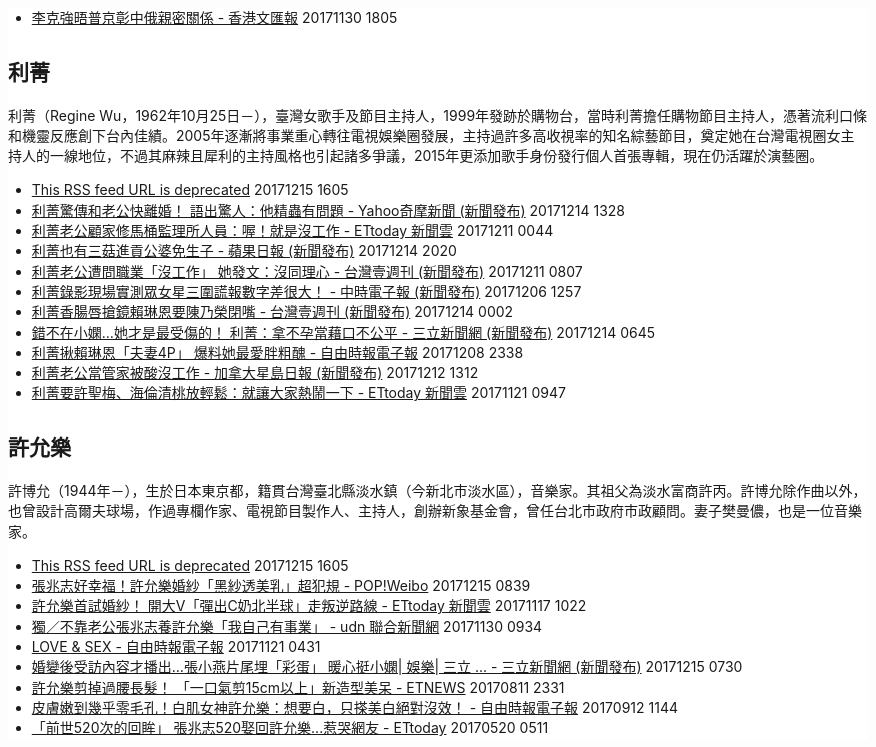 - [李克強晤普京彰中俄親密關係 - 香港文匯報](http://paper.wenweipo.com/2017/12/01/YO1712010009.htm "李克強晤普京彰中俄親密關係 - 香港文匯報") 20171130 1805

## 利菁

利菁（Regine Wu，1962年10月25日－），臺灣女歌手及節目主持人，1999年發跡於購物台，當時利菁擔任購物節目主持人，憑著流利口條和機靈反應創下台內佳績。2005年逐漸將事業重心轉往電視娛樂圈發展，主持過許多高收視率的知名綜藝節目，奠定她在台灣電視圈女主持人的一線地位，不過其麻辣且犀利的主持風格也引起諸多爭議，2015年更添加歌手身份發行個人首張專輯，現在仍活躍於演藝圈。
- [This RSS feed URL is deprecated](0 "This RSS feed URL is deprecated") 20171215 1605
- [利菁驚傳和老公快離婚！ 語出驚人：他精蟲有問題 - Yahoo奇摩新聞 (新聞發布)](https://tw.news.yahoo.com/%E5%88%A9%E8%8F%81%E9%A9%9A%E5%82%B3%E5%92%8C%E8%80%81%E5%85%AC%E5%BF%AB%E9%9B%A2%E5%A9%9A-%E8%AA%9E%E5%87%BA%E9%A9%9A%E4%BA%BA-%E4%BB%96%E7%B2%BE%E8%9F%B2%E6%9C%89%E5%95%8F%E9%A1%8C-131240417.html "利菁驚傳和老公快離婚！ 語出驚人：他精蟲有問題 - Yahoo奇摩新聞 (新聞發布)") 20171214 1328
- [利菁老公顧家修馬桶監理所人員：喔！就是沒工作 - ETtoday 新聞雲](https://star.ettoday.net/news/1069946?t=%E5%88%A9%E8%8F%81%E8%80%81%E5%85%AC%E9%A1%A7%E5%AE%B6%E4%BF%AE%E9%A6%AC%E6%A1%B6%E3%80%80%E7%9B%A3%E7%90%86%E6%89%80%E4%BA%BA%E5%93%A1%EF%BC%9A%E5%96%94%EF%BC%81%E5%B0%B1%E6%98%AF%E6%B2%92%E5%B7%A5%E4%BD%9C "利菁老公顧家修馬桶監理所人員：喔！就是沒工作 - ETtoday 新聞雲") 20171211 0044
- [利菁也有三菇進貢公婆免生子 - 蘋果日報 (新聞發布)](https://tw.appledaily.com/entertainment/daily/20171215/37874259 "利菁也有三菇進貢公婆免生子 - 蘋果日報 (新聞發布)") 20171214 2020
- [利菁老公遭問職業「沒工作」 她發文：沒同理心 - 台灣壹週刊 (新聞發布)](http://www.nextmag.com.tw/realtimenews/news/371068 "利菁老公遭問職業「沒工作」 她發文：沒同理心 - 台灣壹週刊 (新聞發布)") 20171211 0807
- [利菁錄影現場實測眾女星三圍謊報數字差很大！ - 中時電子報 (新聞發布)](http://www.chinatimes.com/realtimenews/20171206005815-260404 "利菁錄影現場實測眾女星三圍謊報數字差很大！ - 中時電子報 (新聞發布)") 20171206 1257
- [利菁香腸唇搶鏡賴琳恩要陳乃榮閉嘴 - 台灣壹週刊 (新聞發布)](http://www.nextmag.com.tw/realtimenews/news/371546 "利菁香腸唇搶鏡賴琳恩要陳乃榮閉嘴 - 台灣壹週刊 (新聞發布)") 20171214 0002
- [錯不在小嫻…她才是最受傷的！ 利菁：拿不孕當藉口不公平 - 三立新聞網 (新聞發布)](http://www.setn.com/E/news.aspx?newsid=325600 "錯不在小嫻…她才是最受傷的！ 利菁：拿不孕當藉口不公平 - 三立新聞網 (新聞發布)") 20171214 0645
- [利菁揪賴琳恩「夫妻4P」 爆料她最愛胖粗醜 - 自由時報電子報](http://ent.ltn.com.tw/news/breakingnews/2277892 "利菁揪賴琳恩「夫妻4P」 爆料她最愛胖粗醜 - 自由時報電子報") 20171208 2338
- [利菁老公當管家被酸沒工作 - 加拿大星島日報 (新聞發布)](http://toronto.singtao.ca/2252349/2017-12-12/post-%E5%88%A9%E8%8F%81%E8%80%81%E5%85%AC%E7%95%B6%E7%AE%A1%E5%AE%B6%E8%A2%AB%E9%85%B8%E6%B2%92%E5%B7%A5%E4%BD%9C/?variant=zh-hk "利菁老公當管家被酸沒工作 - 加拿大星島日報 (新聞發布)") 20171212 1312
- [利菁要許聖梅、海倫清桃放輕鬆：就讓大家熱鬧一下 - ETtoday 新聞雲](https://star.ettoday.net/news/1056929?t=%E5%88%A9%E8%8F%81%E8%A6%81%E8%A8%B1%E8%81%96%E6%A2%85%E3%80%81%E6%B5%B7%E5%80%AB%E6%B8%85%E6%A1%83%E6%94%BE%E8%BC%95%E9%AC%86%EF%BC%9A%E5%B0%B1%E8%AE%93%E5%A4%A7%E5%AE%B6%E7%86%B1%E9%AC%A7%E4%B8%80%E4%B8%8B "利菁要許聖梅、海倫清桃放輕鬆：就讓大家熱鬧一下 - ETtoday 新聞雲") 20171121 0947

## 許允樂

許博允（1944年－），生於日本東京都，籍貫台灣臺北縣淡水鎮（今新北市淡水區），音樂家。其祖父為淡水富商許丙。許博允除作曲以外，也曾設計高爾夫球場，作過專欄作家、電視節目製作人、主持人，創辦新象基金會，曾任台北市政府市政顧問。妻子樊曼儂，也是一位音樂家。
- [This RSS feed URL is deprecated](0 "This RSS feed URL is deprecated") 20171215 1605
- [張兆志好幸福！許允樂婚紗「黑紗透美乳」超犯規 - POP!Weibo](http://ipop.sina.com.tw/posts/282036 "張兆志好幸福！許允樂婚紗「黑紗透美乳」超犯規 - POP!Weibo") 20171215 0839
- [許允樂首試婚紗！ 開大V「彈出C奶北半球」走叛逆路線 - ETtoday 新聞雲](https://star.ettoday.net/news/1054441?t=%E8%A8%B1%E5%85%81%E6%A8%82%E9%A6%96%E8%A9%A6%E5%A9%9A%E7%B4%97%EF%BC%81%E3%80%80%E9%96%8B%E5%A4%A7V%E3%80%8C%E5%BD%88%E5%87%BAC%E5%A5%B6%E5%8C%97%E5%8D%8A%E7%90%83%E3%80%8D%E8%B5%B0%E5%8F%9B%E9%80%86%E8%B7%AF%E7%B7%9A "許允樂首試婚紗！ 開大V「彈出C奶北半球」走叛逆路線 - ETtoday 新聞雲") 20171117 1022
- [獨／不靠老公張兆志養許允樂「我自己有事業」 - udn 聯合新聞網](https://stars.udn.com/star/story/10091/2848899 "獨／不靠老公張兆志養許允樂「我自己有事業」 - udn 聯合新聞網") 20171130 0934
- [LOVE & SEX - 自由時報電子報](http://istyle.ltn.com.tw/article/6739 "LOVE & SEX - 自由時報電子報") 20171121 0431
- [婚變後受訪內容才播出…張小燕片尾埋「彩蛋」 暖心挺小嫻| 娛樂| 三立 ... - 三立新聞網 (新聞發布)](http://www.setn.com/News.aspx?NewsID=325993 "婚變後受訪內容才播出…張小燕片尾埋「彩蛋」 暖心挺小嫻| 娛樂| 三立 ... - 三立新聞網 (新聞發布)") 20171215 0730
- [許允樂剪掉過腰長髮！ 「一口氣剪15cm以上」新造型美呆 - ETNEWS](https://star.ettoday.net/news/987389?t=%E8%A8%B1%E5%85%81%E6%A8%82%E5%89%AA%E6%8E%89%E9%81%8E%E8%85%B0%E9%95%B7%E9%AB%AE%EF%BC%81%E3%80%80%E3%80%8C%E4%B8%80%E5%8F%A3%E6%B0%A3%E5%89%AA15cm%E4%BB%A5%E4%B8%8A%E3%80%8D%E6%96%B0%E9%80%A0%E5%9E%8B%E7%BE%8E%E5%91%86 "許允樂剪掉過腰長髮！ 「一口氣剪15cm以上」新造型美呆 - ETNEWS") 20170811 2331
- [皮膚嫩到幾乎零毛孔！白肌女神許允樂：想要白，只搽美白絕對沒效！ - 自由時報電子報](http://istyle.ltn.com.tw/article/6284 "皮膚嫩到幾乎零毛孔！白肌女神許允樂：想要白，只搽美白絕對沒效！ - 自由時報電子報") 20170912 1144
- [「前世520次的回眸」 張兆志520娶回許允樂...惹哭網友 - ETtoday](https://star.ettoday.net/news/928474?t=%E3%80%8C%E5%89%8D%E4%B8%96520%E6%AC%A1%E7%9A%84%E5%9B%9E%E7%9C%B8%E3%80%8D%E3%80%80%E5%BC%B5%E5%85%86%E5%BF%97520%E5%A8%B6%E5%9B%9E%E8%A8%B1%E5%85%81%E6%A8%82...%E6%83%B9%E5%93%AD%E7%B6%B2%E5%8F%8B "「前世520次的回眸」 張兆志520娶回許允樂...惹哭網友 - ETtoday") 20170520 0511